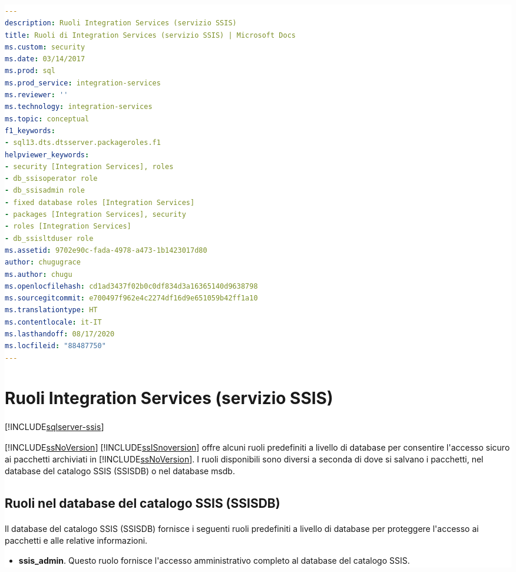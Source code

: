```yaml
---
description: Ruoli Integration Services (servizio SSIS)
title: Ruoli di Integration Services (servizio SSIS) | Microsoft Docs
ms.custom: security
ms.date: 03/14/2017
ms.prod: sql
ms.prod_service: integration-services
ms.reviewer: ''
ms.technology: integration-services
ms.topic: conceptual
f1_keywords:
- sql13.dts.dtsserver.packageroles.f1
helpviewer_keywords:
- security [Integration Services], roles
- db_ssisoperator role
- db_ssisadmin role
- fixed database roles [Integration Services]
- packages [Integration Services], security
- roles [Integration Services]
- db_ssisltduser role
ms.assetid: 9702e90c-fada-4978-a473-1b1423017d80
author: chugugrace
ms.author: chugu
ms.openlocfilehash: cd1ad3437f02b0c0df834d3a16365140d9638798
ms.sourcegitcommit: e700497f962e4c2274df16d9e651059b42ff1a10
ms.translationtype: HT
ms.contentlocale: it-IT
ms.lasthandoff: 08/17/2020
ms.locfileid: "88487750"
---
```

# <a name="integration-services-roles-ssis-service"></a>Ruoli Integration Services (servizio SSIS)

[!INCLUDE[sqlserver-ssis](../../includes/applies-to-version/sqlserver-ssis.md)]


  [!INCLUDE[ssNoVersion](../../includes/ssnoversion-md.md)] [!INCLUDE[ssISnoversion](../../includes/ssisnoversion-md.md)] offre alcuni ruoli predefiniti a livello di database per consentire l'accesso sicuro ai pacchetti archiviati in [!INCLUDE[ssNoVersion](../../includes/ssnoversion-md.md)]. I ruoli disponibili sono diversi a seconda di dove si salvano i pacchetti, nel database del catalogo SSIS (SSISDB) o nel database msdb.  
  
## <a name="roles-in-the-ssis-catalog-database-ssisdb"></a>Ruoli nel database del catalogo SSIS (SSISDB)  
 Il database del catalogo SSIS (SSISDB) fornisce i seguenti ruoli predefiniti a livello di database per proteggere l'accesso ai pacchetti e alle relative informazioni.  
  
-   **ssis_admin**. Questo ruolo fornisce l'accesso amministrativo completo al database del catalogo SSIS.  
  